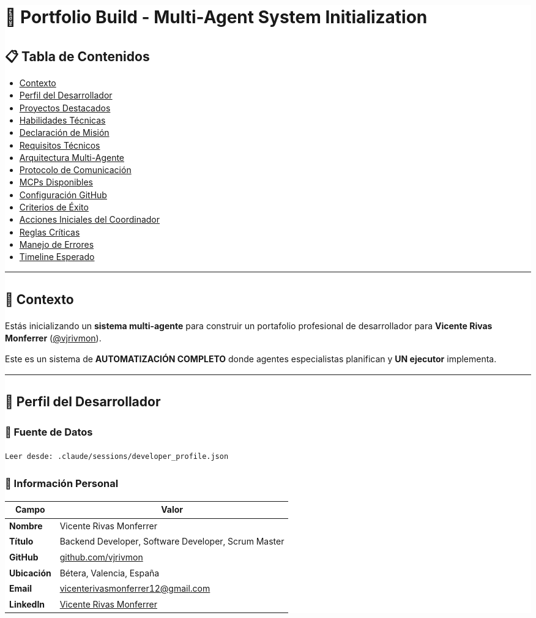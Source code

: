# 🚀 Portfolio Build - Multi-Agent System Initialization

## 📋 Tabla de Contenidos

- [Contexto](#contexto)
- [Perfil del Desarrollador](#perfil-del-desarrollador)
- [Proyectos Destacados](#proyectos-destacados)
- [Habilidades Técnicas](#habilidades-técnicas)
- [Declaración de Misión](#declaración-de-misión)
- [Requisitos Técnicos](#requisitos-técnicos)
- [Arquitectura Multi-Agente](#arquitectura-multi-agente)
- [Protocolo de Comunicación](#protocolo-de-comunicación)
- [MCPs Disponibles](#mcps-disponibles)
- [Configuración GitHub](#configuración-github)
- [Criterios de Éxito](#criterios-de-éxito)
- [Acciones Iniciales del Coordinador](#acciones-iniciales-del-coordinador)
- [Reglas Críticas](#reglas-críticas)
- [Manejo de Errores](#manejo-de-errores)
- [Timeline Esperado](#timeline-esperado)

---

## 🎯 Contexto

Estás inicializando un **sistema multi-agente** para construir un portafolio profesional de desarrollador para **Vicente Rivas Monferrer** ([@vjrivmon](https://github.com/vjrivmon)).

Este es un sistema de **AUTOMATIZACIÓN COMPLETO** donde agentes especialistas planifican y **UN ejecutor** implementa.

---

## 👤 Perfil del Desarrollador

### 📁 Fuente de Datos

```
Leer desde: .claude/sessions/developer_profile.json
```

### 📌 Información Personal

| Campo | Valor |
|-------|-------|
| **Nombre** | Vicente Rivas Monferrer |
| **Título** | Backend Developer, Software Developer, Scrum Master |
| **GitHub** | [github.com/vjrivmon](https://github.com/vjrivmon) |
| **Ubicación** | Bétera, Valencia, España |
| **Email** | vicenterivasmonferrer12@gmail.com |
| **LinkedIn** | [Vicente Rivas Monferrer](https://www.linkedin.com/in/vicente-rivas-monferrer) |
